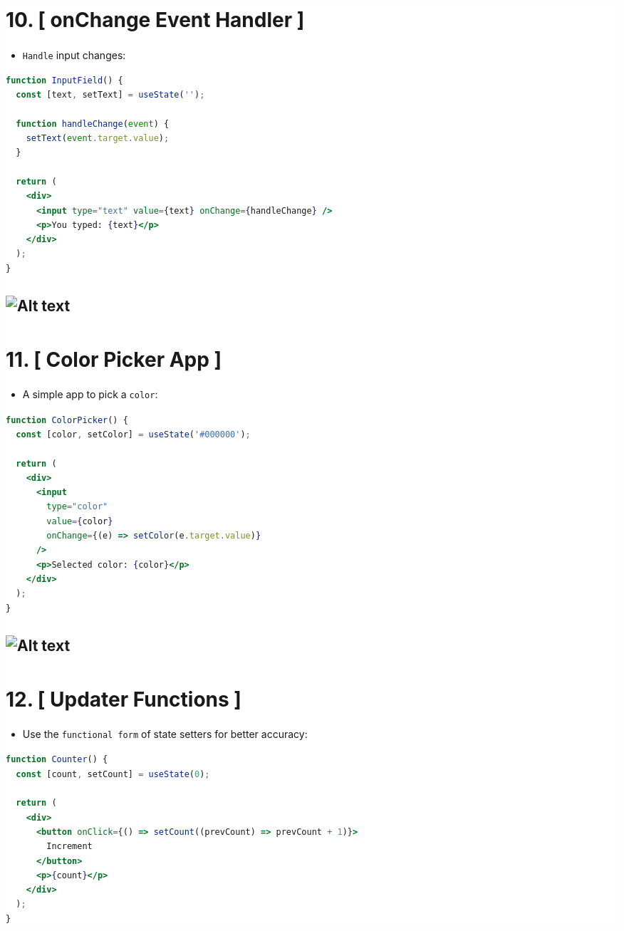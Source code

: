 
# 10. [ onChange Event Handler ]
* `Handle` input changes:
```jsx
function InputField() {
  const [text, setText] = useState('');

  function handleChange(event) {
    setText(event.target.value);
  }

  return (
    <div>
      <input type="text" value={text} onChange={handleChange} />
      <p>You typed: {text}</p>
    </div>
  );
}
```
![Alt text](images/Preview5.png)
---

# 11. [ Color Picker App ]
* A simple app to pick a `color`:
```jsx 
function ColorPicker() {
  const [color, setColor] = useState('#000000');

  return (
    <div>
      <input
        type="color"
        value={color}
        onChange={(e) => setColor(e.target.value)}
      />
      <p>Selected color: {color}</p>
    </div>
  );
}
```
![Alt text](images/Preview6.png)
---

# 12. [ Updater Functions ]
* Use the `functional form` of state setters for better accuracy:
```jsx 
function Counter() {
  const [count, setCount] = useState(0);

  return (
    <div>
      <button onClick={() => setCount((prevCount) => prevCount + 1)}>
        Increment
      </button>
      <p>{count}</p>
    </div>
  );
}
```